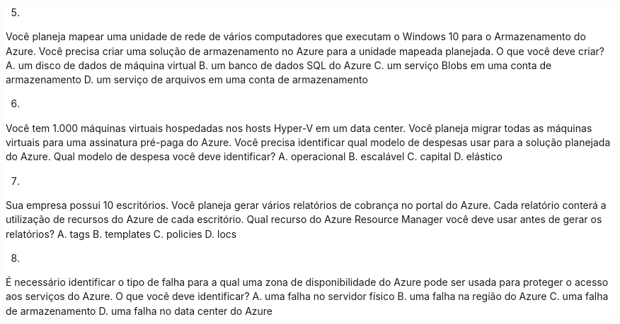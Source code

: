 5.
Você planeja mapear uma unidade de rede de vários computadores que executam o Windows 10 para o Armazenamento do Azure. Você precisa criar uma solução de armazenamento no Azure para a unidade mapeada planejada.
O que você deve criar?
A.
um disco de dados de máquina virtual
B.
um banco de dados SQL do Azure
C.
um serviço Blobs em uma conta de armazenamento
D.
um serviço de arquivos em uma conta de armazenamento

6.
Você tem 1.000 máquinas virtuais hospedadas nos hosts Hyper-V em um data center. Você planeja migrar todas as máquinas virtuais para uma assinatura pré-paga do Azure. Você precisa identificar qual modelo de despesas usar para a solução planejada do Azure. Qual modelo de despesa você deve identificar?
A.
operacional
B.
escalável
C.
capital
D.
elástico

7.
Sua empresa possui 10 escritórios. Você planeja gerar vários relatórios de cobrança no portal do Azure. Cada relatório conterá a utilização de recursos do Azure de cada escritório.
Qual recurso do Azure Resource Manager você deve usar antes de gerar os relatórios?
A.
tags
B.
templates
C.
policies
D.
locs

8.
É necessário identificar o tipo de falha para a qual uma zona de disponibilidade do Azure pode ser usada para proteger o acesso aos serviços do Azure.
O que você deve identificar?
A.
uma falha no servidor físico
B.
uma falha na região do Azure
C.
uma falha de armazenamento
D.
uma falha no data center do Azure
